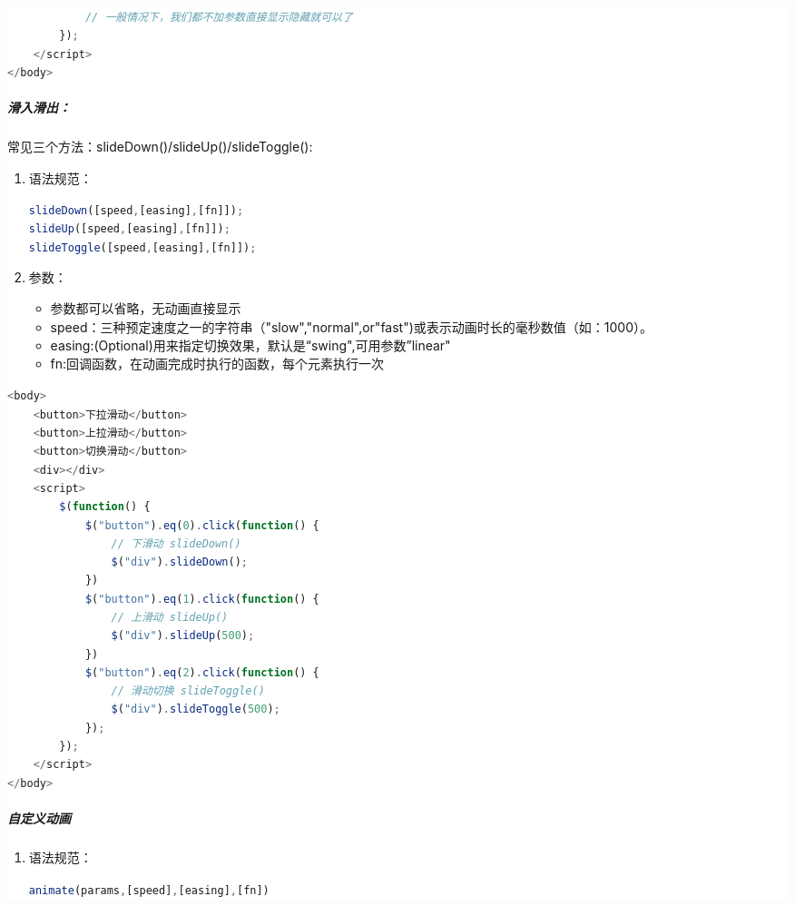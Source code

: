 ```js
            // 一般情况下，我们都不加参数直接显示隐藏就可以了
        });
    </script>
</body>
```

##### **滑入滑出**：

常见三个方法：slideDown()/slideUp()/slideToggle():

1. 语法规范：

   ```js
   slideDown([speed,[easing],[fn]]);
   slideUp([speed,[easing],[fn]]);
   slideToggle([speed,[easing],[fn]]);
   ```

2. 参数：

   - 参数都可以省略，无动画直接显示
   - speed：三种预定速度之一的字符串（"slow","normal",or"fast")或表示动画时长的毫秒数值（如：1000）。
   - easing:(Optional)用来指定切换效果，默认是“swing",可用参数”linear"
   - fn:回调函数，在动画完成时执行的函数，每个元素执行一次

```js
<body>
    <button>下拉滑动</button>
    <button>上拉滑动</button>
    <button>切换滑动</button>
    <div></div>
    <script>
        $(function() {
            $("button").eq(0).click(function() {
                // 下滑动 slideDown()
                $("div").slideDown();
            })
            $("button").eq(1).click(function() {
                // 上滑动 slideUp()
                $("div").slideUp(500);
            })
            $("button").eq(2).click(function() {
                // 滑动切换 slideToggle()
                $("div").slideToggle(500);
            });
        });
    </script>
</body>
```

##### 自定义动画

1. 语法规范：

   ```js
   animate(params,[speed],[easing],[fn])
   ```
